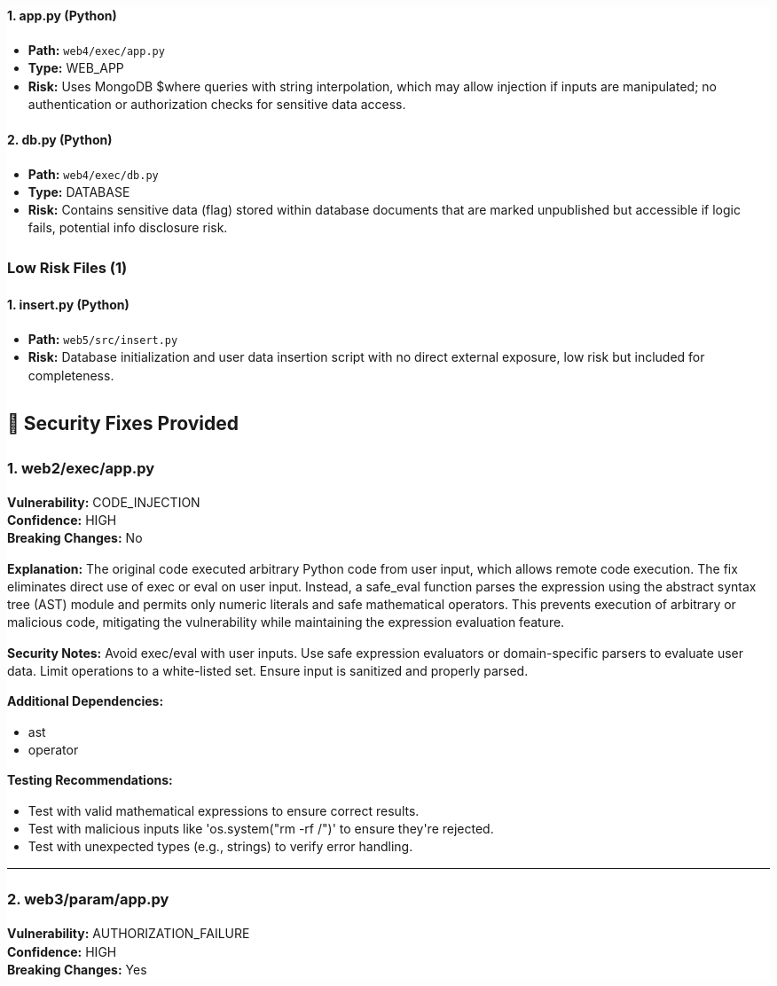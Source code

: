 #### 1. app.py (Python)
- **Path:** `web4/exec/app.py`
- **Type:** WEB_APP
- **Risk:** Uses MongoDB $where queries with string interpolation, which may allow injection if inputs are manipulated; no authentication or authorization checks for sensitive data access.

#### 2. db.py (Python)
- **Path:** `web4/exec/db.py`
- **Type:** DATABASE
- **Risk:** Contains sensitive data (flag) stored within database documents that are marked unpublished but accessible if logic fails, potential info disclosure risk.


### Low Risk Files (1)

#### 1. insert.py (Python)
- **Path:** `web5/src/insert.py`
- **Risk:** Database initialization and user data insertion script with no direct external exposure, low risk but included for completeness.


## 🔧 Security Fixes Provided


### 1. web2/exec/app.py
**Vulnerability:** CODE_INJECTION  
**Confidence:** HIGH  
**Breaking Changes:** No

**Explanation:** The original code executed arbitrary Python code from user input, which allows remote code execution. The fix eliminates direct use of exec or eval on user input. Instead, a safe_eval function parses the expression using the abstract syntax tree (AST) module and permits only numeric literals and safe mathematical operators. This prevents execution of arbitrary or malicious code, mitigating the vulnerability while maintaining the expression evaluation feature.

**Security Notes:** Avoid exec/eval with user inputs. Use safe expression evaluators or domain-specific parsers to evaluate user data. Limit operations to a white-listed set. Ensure input is sanitized and properly parsed.

**Additional Dependencies:**
- ast
- operator

**Testing Recommendations:**
- Test with valid mathematical expressions to ensure correct results.
- Test with malicious inputs like 'os.system("rm -rf /")' to ensure they're rejected.
- Test with unexpected types (e.g., strings) to verify error handling.

---

### 2. web3/param/app.py
**Vulnerability:** AUTHORIZATION_FAILURE  
**Confidence:** HIGH  
**Breaking Changes:** Yes
